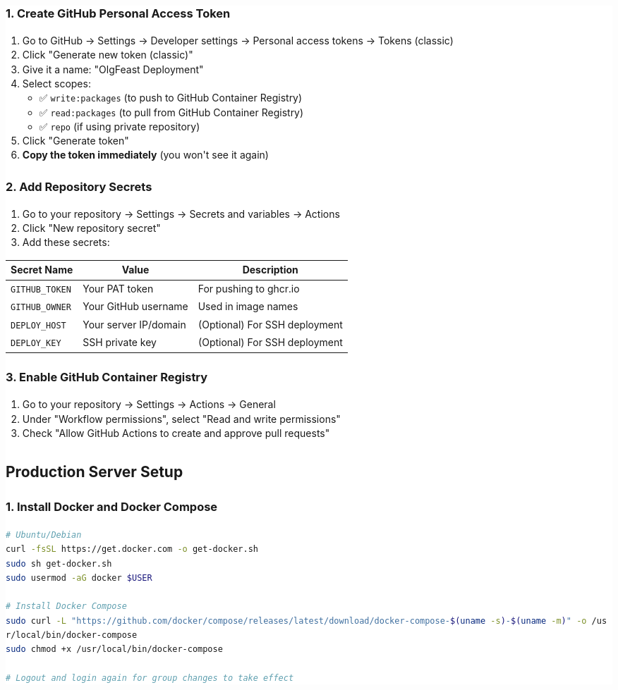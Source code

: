 ### 1. Create GitHub Personal Access Token

1. Go to GitHub → Settings → Developer settings → Personal access tokens → Tokens (classic)
2. Click "Generate new token (classic)"
3. Give it a name: "OlgFeast Deployment"
4. Select scopes:
   - ✅ `write:packages` (to push to GitHub Container Registry)
   - ✅ `read:packages` (to pull from GitHub Container Registry)
   - ✅ `repo` (if using private repository)
5. Click "Generate token"
6. **Copy the token immediately** (you won't see it again)

### 2. Add Repository Secrets

1. Go to your repository → Settings → Secrets and variables → Actions
2. Click "New repository secret"
3. Add these secrets:

| Secret Name | Value | Description |
|-------------|-------|-------------|
| `GITHUB_TOKEN` | Your PAT token | For pushing to ghcr.io |
| `GITHUB_OWNER` | Your GitHub username | Used in image names |
| `DEPLOY_HOST` | Your server IP/domain | (Optional) For SSH deployment |
| `DEPLOY_KEY` | SSH private key | (Optional) For SSH deployment |

### 3. Enable GitHub Container Registry

1. Go to your repository → Settings → Actions → General
2. Under "Workflow permissions", select "Read and write permissions"
3. Check "Allow GitHub Actions to create and approve pull requests"

## Production Server Setup

### 1. Install Docker and Docker Compose

```bash
# Ubuntu/Debian
curl -fsSL https://get.docker.com -o get-docker.sh
sudo sh get-docker.sh
sudo usermod -aG docker $USER

# Install Docker Compose
sudo curl -L "https://github.com/docker/compose/releases/latest/download/docker-compose-$(uname -s)-$(uname -m)" -o /usr/local/bin/docker-compose
sudo chmod +x /usr/local/bin/docker-compose

# Logout and login again for group changes to take effect
```
